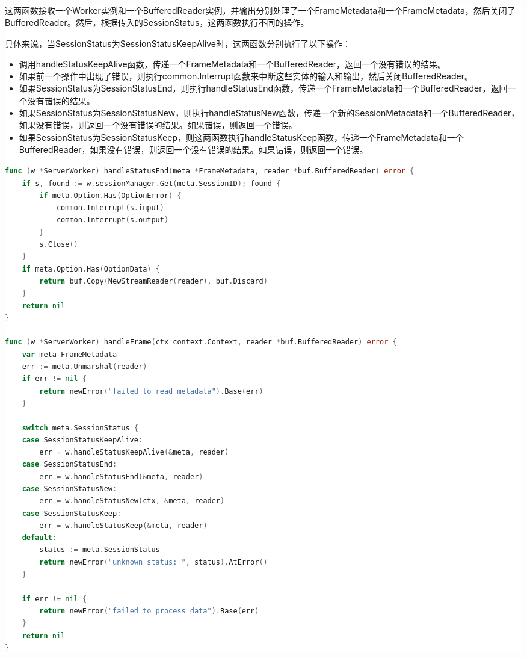 这两函数接收一个Worker实例和一个BufferedReader实例，并输出分别处理了一个FrameMetadata和一个FrameMetadata，然后关闭了BufferedReader。然后，根据传入的SessionStatus，这两函数执行不同的操作。

具体来说，当SessionStatus为SessionStatusKeepAlive时，这两函数分别执行了以下操作：

- 调用handleStatusKeepAlive函数，传递一个FrameMetadata和一个BufferedReader，返回一个没有错误的结果。
- 如果前一个操作中出现了错误，则执行common.Interrupt函数来中断这些实体的输入和输出，然后关闭BufferedReader。
- 如果SessionStatus为SessionStatusEnd，则执行handleStatusEnd函数，传递一个FrameMetadata和一个BufferedReader，返回一个没有错误的结果。
- 如果SessionStatus为SessionStatusNew，则执行handleStatusNew函数，传递一个新的SessionMetadata和一个BufferedReader，如果没有错误，则返回一个没有错误的结果。如果错误，则返回一个错误。
- 如果SessionStatus为SessionStatusKeep，则这两函数执行handleStatusKeep函数，传递一个FrameMetadata和一个BufferedReader，如果没有错误，则返回一个没有错误的结果。如果错误，则返回一个错误。


```go
func (w *ServerWorker) handleStatusEnd(meta *FrameMetadata, reader *buf.BufferedReader) error {
	if s, found := w.sessionManager.Get(meta.SessionID); found {
		if meta.Option.Has(OptionError) {
			common.Interrupt(s.input)
			common.Interrupt(s.output)
		}
		s.Close()
	}
	if meta.Option.Has(OptionData) {
		return buf.Copy(NewStreamReader(reader), buf.Discard)
	}
	return nil
}

func (w *ServerWorker) handleFrame(ctx context.Context, reader *buf.BufferedReader) error {
	var meta FrameMetadata
	err := meta.Unmarshal(reader)
	if err != nil {
		return newError("failed to read metadata").Base(err)
	}

	switch meta.SessionStatus {
	case SessionStatusKeepAlive:
		err = w.handleStatusKeepAlive(&meta, reader)
	case SessionStatusEnd:
		err = w.handleStatusEnd(&meta, reader)
	case SessionStatusNew:
		err = w.handleStatusNew(ctx, &meta, reader)
	case SessionStatusKeep:
		err = w.handleStatusKeep(&meta, reader)
	default:
		status := meta.SessionStatus
		return newError("unknown status: ", status).AtError()
	}

	if err != nil {
		return newError("failed to process data").Base(err)
	}
	return nil
}

```
